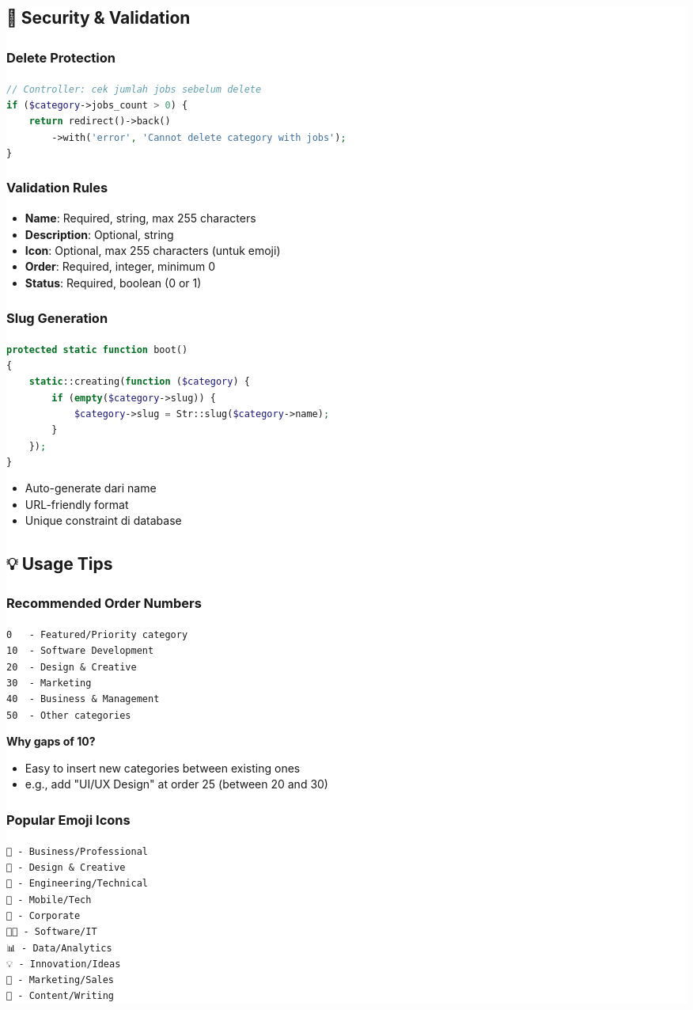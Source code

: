 ## 🔐 Security & Validation

### Delete Protection
```php
// Controller: cek jumlah jobs sebelum delete
if ($category->jobs_count > 0) {
    return redirect()->back()
        ->with('error', 'Cannot delete category with jobs');
}
```

### Validation Rules
- **Name**: Required, string, max 255 characters
- **Description**: Optional, string
- **Icon**: Optional, max 255 characters (untuk emoji)
- **Order**: Required, integer, minimum 0
- **Status**: Required, boolean (0 or 1)

### Slug Generation
```php
protected static function boot()
{
    static::creating(function ($category) {
        if (empty($category->slug)) {
            $category->slug = Str::slug($category->name);
        }
    });
}
```
- Auto-generate dari name
- URL-friendly format
- Unique constraint di database

## 💡 Usage Tips

### Recommended Order Numbers
```
0   - Featured/Priority category
10  - Software Development
20  - Design & Creative
30  - Marketing
40  - Business & Management
50  - Other categories
```

**Why gaps of 10?**
- Easy to insert new categories between existing ones
- e.g., add "UI/UX Design" at order 25 (between 20 and 30)

### Popular Emoji Icons
```
💼 - Business/Professional
🎨 - Design & Creative
🔧 - Engineering/Technical
📱 - Mobile/Tech
🏢 - Corporate
👨‍💻 - Software/IT
📊 - Data/Analytics
💡 - Innovation/Ideas
🎯 - Marketing/Sales
📝 - Content/Writing
```
